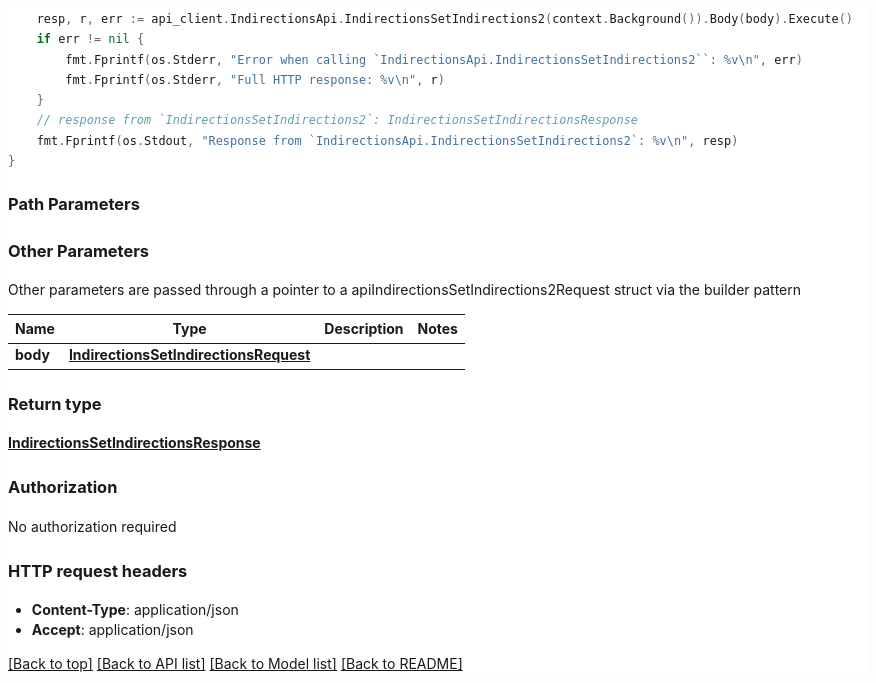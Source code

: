 ```go
    resp, r, err := api_client.IndirectionsApi.IndirectionsSetIndirections2(context.Background()).Body(body).Execute()
    if err != nil {
        fmt.Fprintf(os.Stderr, "Error when calling `IndirectionsApi.IndirectionsSetIndirections2``: %v\n", err)
        fmt.Fprintf(os.Stderr, "Full HTTP response: %v\n", r)
    }
    // response from `IndirectionsSetIndirections2`: IndirectionsSetIndirectionsResponse
    fmt.Fprintf(os.Stdout, "Response from `IndirectionsApi.IndirectionsSetIndirections2`: %v\n", resp)
}
```

### Path Parameters



### Other Parameters

Other parameters are passed through a pointer to a apiIndirectionsSetIndirections2Request struct via the builder pattern


Name | Type | Description  | Notes
------------- | ------------- | ------------- | -------------
 **body** | [**IndirectionsSetIndirectionsRequest**](IndirectionsSetIndirectionsRequest.md) |  | 

### Return type

[**IndirectionsSetIndirectionsResponse**](IndirectionsSetIndirectionsResponse.md)

### Authorization

No authorization required

### HTTP request headers

- **Content-Type**: application/json
- **Accept**: application/json

[[Back to top]](#) [[Back to API list]](../README.md#documentation-for-api-endpoints)
[[Back to Model list]](../README.md#documentation-for-models)
[[Back to README]](../README.md)

